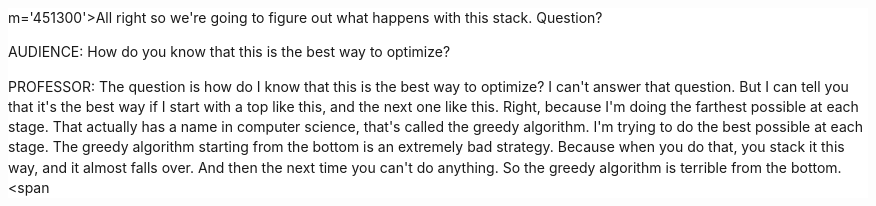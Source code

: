   m='451300'>All right</span> <span m='451620'>so</span> <span
  m='451750'>we're</span> <span m='451850'>going to</span> <span
  m='452400'>figure</span> <span m='452770'>out</span> <span
  m='453140'>what</span> <span m='453320'>happens</span> <span
  m='454600'>with</span> <span m='454790'>this</span> <span
  m='454880'>stack.</span> <span m='456770'>Question?</span> </p><p><span
  m='457774'>AUDIENCE: How</span> <span m='458228'>do you</span> <span
  m='458682'>know</span> <span m='459136'>that</span> <span
  m='459590'>this</span> <span m='460065'>is</span> <span m='460302'>the</span>
  <span m='460540'>best way</span> <span m='460900'>to</span> <span
  m='461180'>optimize?</span> </p><p><span m='462670'>PROFESSOR: The</span>
  <span m='463125'>question</span> <span m='463890'>is</span> <span
  m='464195'>how do</span> <span m='464500'>I</span> <span
  m='464515'>know</span> <span m='464530'>that</span> <span
  m='464545'>this</span> <span m='464560'>is</span> <span m='464575'>the</span>
  <span m='464590'>best</span> <span m='464880'>way</span> <span
  m='465010'>to</span> <span m='465140'>optimize?</span> <span
  m='466870'>I</span> <span m='467330'>can't</span> <span
  m='467820'>answer</span> <span m='468140'>that</span> <span
  m='468340'>question.</span> <span m='469210'>But</span> <span
  m='469330'>I</span> <span m='469390'>can</span> <span m='469600'>tell</span>
  <span m='469810'>you</span> <span m='469950'>that</span> <span
  m='470100'>it's</span> <span m='470280'>the</span> <span
  m='470370'>best</span> <span m='470640'>way</span> <span m='470880'>if</span>
  <span m='471040'>I</span> <span m='471120'>start</span> <span
  m='471430'>with</span> <span m='471550'>a</span> <span m='471630'>top</span>
  <span m='471990'>like</span> <span m='472250'>this,</span> <span
  m='473030'>and</span> <span m='473150'>the</span> <span m='473210'>next</span>
  <span m='473410'>one</span> <span m='473490'>like</span> <span
  m='473680'>this.</span> <span m='473860'>Right,</span> <span
  m='474070'>because</span> <span m='474250'>I'm</span> <span
  m='474380'>doing</span> <span m='474850'>the</span> <span
  m='474980'>farthest</span> <span m='476100'>possible</span> <span
  m='476590'>at</span> <span m='476680'>each</span> <span
  m='476840'>stage.</span> <span m='477470'>That</span> <span
  m='477650'>actually</span> <span m='478010'>has</span> <span
  m='478250'>a</span> <span m='478290'>name</span> <span m='478930'>in</span>
  <span m='479070'>computer</span> <span m='479450'>science,</span> <span
  m='479710'>that's</span> <span m='479840'>called</span> <span
  m='480130'>the</span> <span m='480200'>greedy</span> <span
  m='480680'>algorithm.</span> <span m='481610'>I'm</span> <span
  m='481770'>trying</span> <span m='482020'>to</span> <span m='482100'>do</span>
  <span m='482220'>the</span> <span m='482330'>best</span> <span
  m='482680'>possible</span> <span m='482955'>at</span> <span
  m='483230'>each</span> <span m='483510'>stage.</span> <span
  m='484520'>The</span> <span m='484660'>greedy</span> <span
  m='485070'>algorithm</span> <span m='485870'>starting</span> <span
  m='486410'>from</span> <span m='486570'>the</span> <span
  m='486640'>bottom</span> <span m='487040'>is</span> <span m='487230'>an</span>
  <span m='487310'>extremely</span> <span m='487990'>bad</span> <span
  m='488350'>strategy.</span> <span m='489420'>Because</span> <span
  m='489720'>when</span> <span m='489870'>you</span> <span m='489960'>do</span>
  <span m='490150'>that,</span> <span m='491150'>you</span> <span
  m='491310'>stack</span> <span m='491820'>it</span> <span
  m='492270'>this</span> <span m='492520'>way,</span> <span m='492790'>and
  it</span> <span m='493130'>almost</span> <span m='493640'>falls</span> <span
  m='493890'>over.</span> <span m='494120'>And then</span> <span
  m='494190'>the</span> <span m='494260'>next</span> <span
  m='494670'>time</span> <span m='494810'>you</span> <span
  m='494900'>can't</span> <span m='495160'>do</span> <span
  m='495270'>anything.</span> <span m='496050'>So</span> <span m='496240'>the
  greedy</span> <span m='496580'>algorithm</span> <span m='496950'>is</span>
  <span m='497070'>terrible</span> <span m='497650'>from</span> <span
  m='497820'>the</span> <span m='497880'>bottom.</span> <span